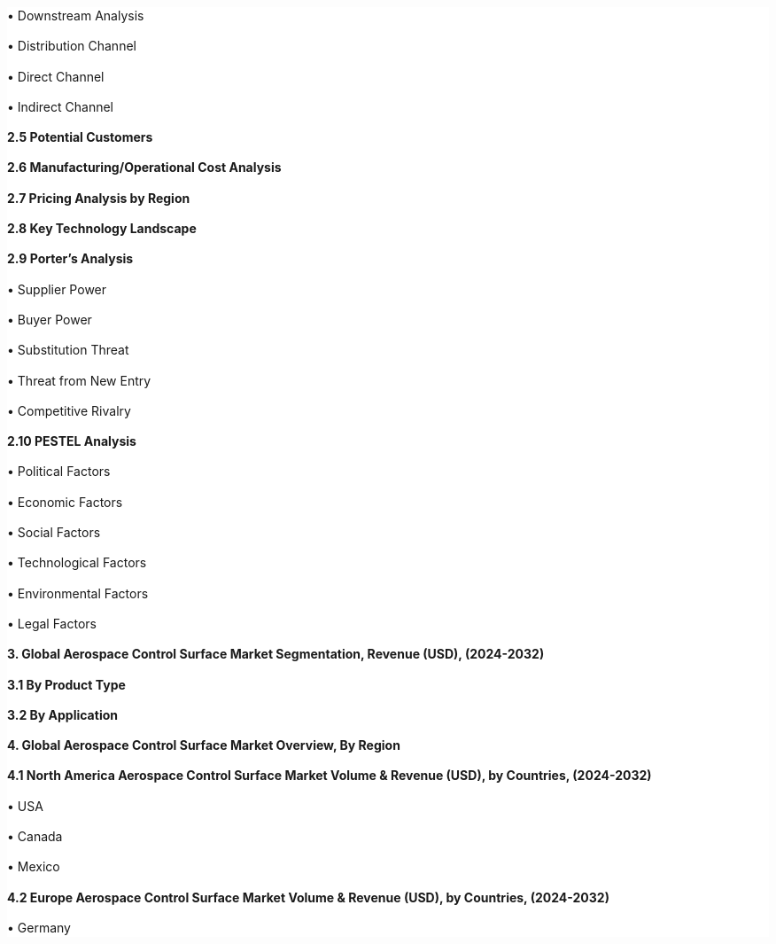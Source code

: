 • Downstream Analysis

• Distribution Channel

• Direct Channel

• Indirect Channel

<strong>2.5 Potential Customers</strong>

<strong>2.6 Manufacturing/Operational Cost Analysis</strong>

<strong>2.7 Pricing Analysis by Region</strong>

<strong>2.8 Key Technology Landscape</strong>

<strong>2.9 Porter’s Analysis</strong>

• Supplier Power

• Buyer Power

• Substitution Threat

• Threat from New Entry

• Competitive Rivalry

<strong>2.10 PESTEL Analysis</strong>

• Political Factors

• Economic Factors

• Social Factors

• Technological Factors

• Environmental Factors

• Legal Factors

<strong>3. Global Aerospace Control Surface Market Segmentation, Revenue (USD), (2024-2032)</strong>

<strong>3.1 By Product Type</strong>

<strong>3.2 By Application</strong>

<strong>4. Global Aerospace Control Surface Market Overview, By Region</strong>

<strong>4.1 North America Aerospace Control Surface Market Volume &amp; Revenue (USD), by Countries, (2024-2032)</strong>

• USA

• Canada

• Mexico

<strong>4.2 Europe Aerospace Control Surface Market Volume &amp; Revenue (USD), by Countries, (2024-2032)</strong>

• Germany
